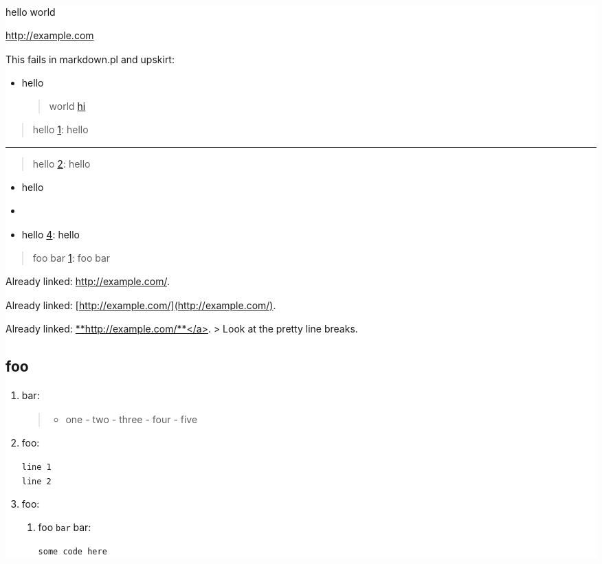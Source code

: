 hello world

<http://example.com>

This fails in markdown.pl and upskirt:

* hello
  > world
[hi]

[HI]: /url
> hello
> [1]: hello

* * *

> hello
[2]: hello


* hello
* [3]: hello


* hello
[4]: hello


> foo
> bar
[1]: foo
> bar
<p>Already linked: <a href="http://example.com/">http://example.com/</a>.</p>

Already linked: [http://example.com/](http://example.com/).

Already linked: <a href="http://example.com/">**http://example.com/**</a>.
\>
Look at the
pretty line
breaks.
## foo

1. bar:

    > - one
        - two
            - three
            - four
            - five

1. foo:

    ```
    line 1
    line 2
    ```

1. foo:

    1. foo `bar` bar:

        ``` erb
        some code here
        ```


[1]: http://highlightjs.readthedocs.io/en/latest/api.html#inithighlightingonload
[2]: http://highlightjs.readthedocs.io/en/latest/css-classes-reference.html
[3]: http://highlightjs.readthedocs.io/en/latest/api.html#highlightblock-block
[4]: http://highlightjs.readthedocs.io/en/latest/api.html#configure-options
[5]: https://highlightjs.org/download/
[6]: http://highlightjs.readthedocs.io/en/latest/building-testing.html
[7]: https://github.com/isagalaev/highlight.js/blob/master/LICENSE
[8]: https://github.com/isagalaev/highlight.js/blob/master/AUTHORS.en.txt
[test]: http://google.com/ "Google"
[hi]: /url (there)
[how]: /are/you